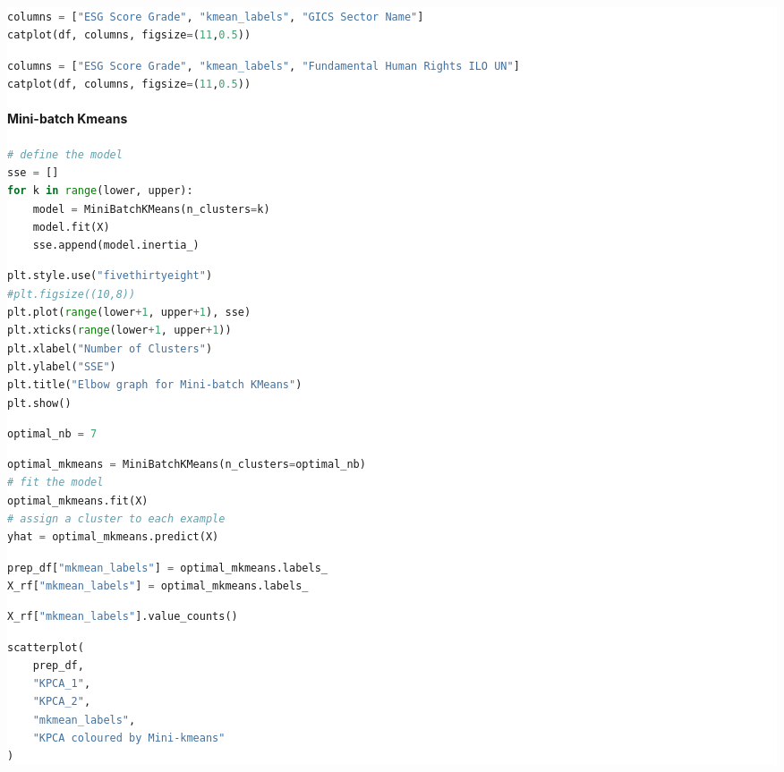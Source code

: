 ```python
columns = ["ESG Score Grade", "kmean_labels", "GICS Sector Name"]
catplot(df, columns, figsize=(11,0.5))
```

```python
columns = ["ESG Score Grade", "kmean_labels", "Fundamental Human Rights ILO UN"]
catplot(df, columns, figsize=(11,0.5))
```

#### Mini-batch Kmeans

```python
# define the model
sse = []
for k in range(lower, upper):
    model = MiniBatchKMeans(n_clusters=k)
    model.fit(X)
    sse.append(model.inertia_)
```

```python
plt.style.use("fivethirtyeight")
#plt.figsize((10,8))
plt.plot(range(lower+1, upper+1), sse)
plt.xticks(range(lower+1, upper+1))
plt.xlabel("Number of Clusters")
plt.ylabel("SSE")
plt.title("Elbow graph for Mini-batch KMeans")
plt.show()
```

```python
optimal_nb = 7
```

```python
optimal_mkmeans = MiniBatchKMeans(n_clusters=optimal_nb)
# fit the model
optimal_mkmeans.fit(X)
# assign a cluster to each example
yhat = optimal_mkmeans.predict(X)
```

```python
prep_df["mkmean_labels"] = optimal_mkmeans.labels_
X_rf["mkmean_labels"] = optimal_mkmeans.labels_
```

```python
X_rf["mkmean_labels"].value_counts()
```

```python
scatterplot(
    prep_df, 
    "KPCA_1", 
    "KPCA_2", 
    "mkmean_labels", 
    "KPCA coloured by Mini-kmeans"
)
```
